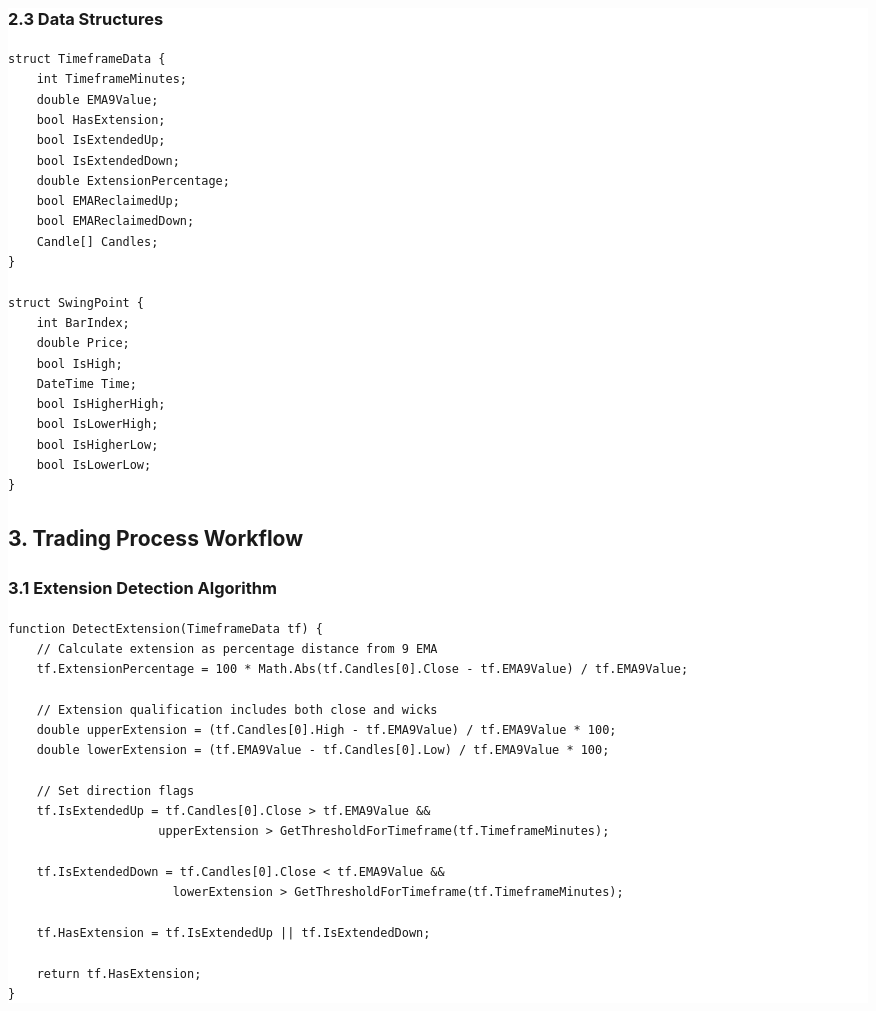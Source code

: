 ### 2.3 Data Structures

```
struct TimeframeData {
    int TimeframeMinutes;
    double EMA9Value;
    bool HasExtension;
    bool IsExtendedUp;
    bool IsExtendedDown;
    double ExtensionPercentage;
    bool EMAReclaimedUp;
    bool EMAReclaimedDown;
    Candle[] Candles;
}

struct SwingPoint {
    int BarIndex;
    double Price;
    bool IsHigh;
    DateTime Time;
    bool IsHigherHigh;
    bool IsLowerHigh;
    bool IsHigherLow;
    bool IsLowerLow;
}
```

## 3. Trading Process Workflow

### 3.1 Extension Detection Algorithm

```
function DetectExtension(TimeframeData tf) {
    // Calculate extension as percentage distance from 9 EMA
    tf.ExtensionPercentage = 100 * Math.Abs(tf.Candles[0].Close - tf.EMA9Value) / tf.EMA9Value;
    
    // Extension qualification includes both close and wicks
    double upperExtension = (tf.Candles[0].High - tf.EMA9Value) / tf.EMA9Value * 100;
    double lowerExtension = (tf.EMA9Value - tf.Candles[0].Low) / tf.EMA9Value * 100;
    
    // Set direction flags
    tf.IsExtendedUp = tf.Candles[0].Close > tf.EMA9Value && 
                     upperExtension > GetThresholdForTimeframe(tf.TimeframeMinutes);
    
    tf.IsExtendedDown = tf.Candles[0].Close < tf.EMA9Value && 
                       lowerExtension > GetThresholdForTimeframe(tf.TimeframeMinutes);
    
    tf.HasExtension = tf.IsExtendedUp || tf.IsExtendedDown;
    
    return tf.HasExtension;
}
```
